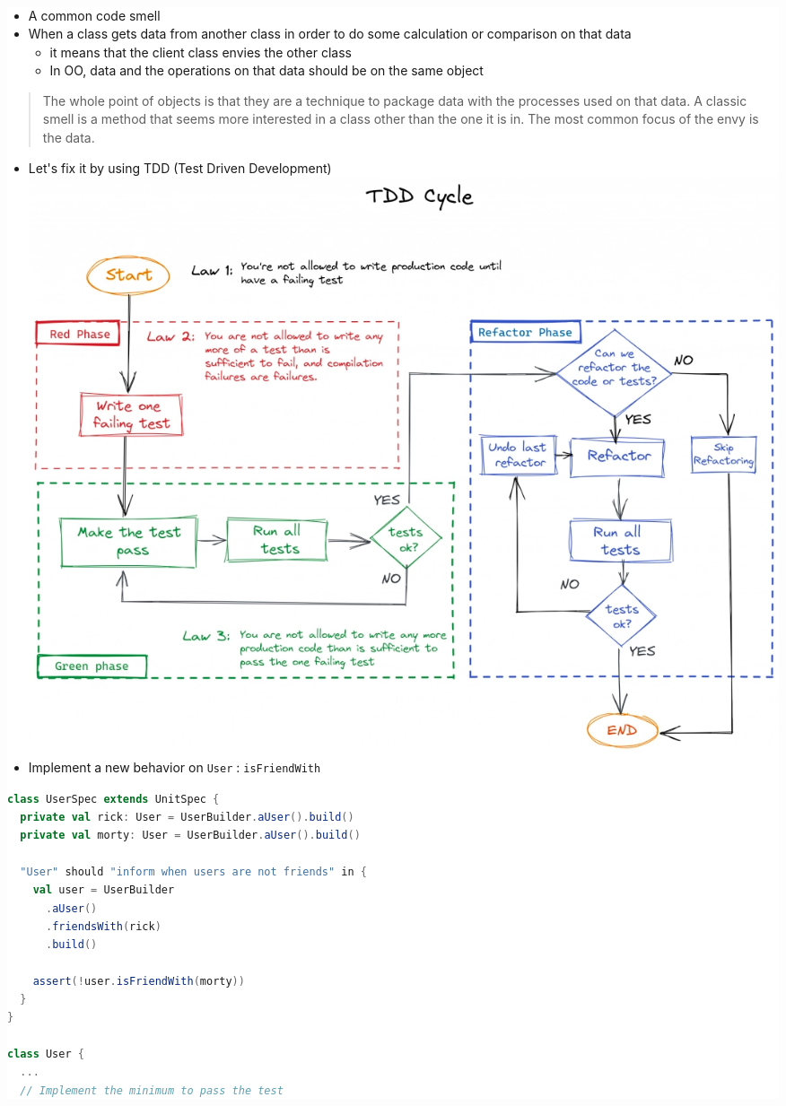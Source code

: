 - A common code smell
- When a class gets data from another class in order to do some calculation or comparison on that data
  - it means that the client class envies the other class
  - In OO, data and the operations on that data should be on the same object

> The whole point of objects is that they are a technique to package data with the processes used on that data. A classic smell is a method that seems more interested in a class other than the one it is in. The most common focus of the envy is the data.

- Let's fix it by using TDD (Test Driven Development)
![img.png](img/tdd.png)
- Implement a new behavior on `User` : `isFriendWith` 

```scala
class UserSpec extends UnitSpec {
  private val rick: User = UserBuilder.aUser().build()
  private val morty: User = UserBuilder.aUser().build()

  "User" should "inform when users are not friends" in {
    val user = UserBuilder
      .aUser()
      .friendsWith(rick)
      .build()

    assert(!user.isFriendWith(morty))
  }
}

class User {
  ...
  // Implement the minimum to pass the test
```